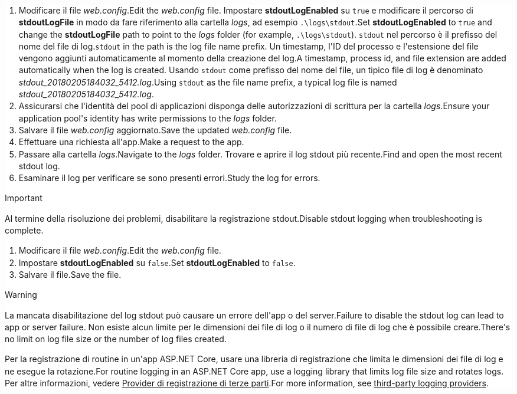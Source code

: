 1. <span data-ttu-id="075a7-267">Modificare il file *web.config*.</span><span class="sxs-lookup"><span data-stu-id="075a7-267">Edit the *web.config* file.</span></span> <span data-ttu-id="075a7-268">Impostare **stdoutLogEnabled** su `true` e modificare il percorso di **stdoutLogFile** in modo da fare riferimento alla cartella *logs*, ad esempio `.\logs\stdout`.</span><span class="sxs-lookup"><span data-stu-id="075a7-268">Set **stdoutLogEnabled** to `true` and change the **stdoutLogFile** path to point to the *logs* folder (for example, `.\logs\stdout`).</span></span> <span data-ttu-id="075a7-269">`stdout` nel percorso è il prefisso del nome del file di log.</span><span class="sxs-lookup"><span data-stu-id="075a7-269">`stdout` in the path is the log file name prefix.</span></span> <span data-ttu-id="075a7-270">Un timestamp, l'ID del processo e l'estensione del file vengono aggiunti automaticamente al momento della creazione del log.</span><span class="sxs-lookup"><span data-stu-id="075a7-270">A timestamp, process id, and file extension are added automatically when the log is created.</span></span> <span data-ttu-id="075a7-271">Usando `stdout` come prefisso del nome del file, un tipico file di log è denominato *stdout_20180205184032_5412.log*.</span><span class="sxs-lookup"><span data-stu-id="075a7-271">Using `stdout` as the file name prefix, a typical log file is named *stdout_20180205184032_5412.log*.</span></span>
1. <span data-ttu-id="075a7-272">Assicurarsi che l'identità del pool di applicazioni disponga delle autorizzazioni di scrittura per la cartella *logs*.</span><span class="sxs-lookup"><span data-stu-id="075a7-272">Ensure your application pool's identity has write permissions to the *logs* folder.</span></span>
1. <span data-ttu-id="075a7-273">Salvare il file *web.config* aggiornato.</span><span class="sxs-lookup"><span data-stu-id="075a7-273">Save the updated *web.config* file.</span></span>
1. <span data-ttu-id="075a7-274">Effettuare una richiesta all'app.</span><span class="sxs-lookup"><span data-stu-id="075a7-274">Make a request to the app.</span></span>
1. <span data-ttu-id="075a7-275">Passare alla cartella *logs*.</span><span class="sxs-lookup"><span data-stu-id="075a7-275">Navigate to the *logs* folder.</span></span> <span data-ttu-id="075a7-276">Trovare e aprire il log stdout più recente.</span><span class="sxs-lookup"><span data-stu-id="075a7-276">Find and open the most recent stdout log.</span></span>
1. <span data-ttu-id="075a7-277">Esaminare il log per verificare se sono presenti errori.</span><span class="sxs-lookup"><span data-stu-id="075a7-277">Study the log for errors.</span></span>

> [!IMPORTANT]
> <span data-ttu-id="075a7-278">Al termine della risoluzione dei problemi, disabilitare la registrazione stdout.</span><span class="sxs-lookup"><span data-stu-id="075a7-278">Disable stdout logging when troubleshooting is complete.</span></span>

1. <span data-ttu-id="075a7-279">Modificare il file *web.config*.</span><span class="sxs-lookup"><span data-stu-id="075a7-279">Edit the *web.config* file.</span></span>
1. <span data-ttu-id="075a7-280">Impostare **stdoutLogEnabled** su `false`.</span><span class="sxs-lookup"><span data-stu-id="075a7-280">Set **stdoutLogEnabled** to `false`.</span></span>
1. <span data-ttu-id="075a7-281">Salvare il file.</span><span class="sxs-lookup"><span data-stu-id="075a7-281">Save the file.</span></span>

> [!WARNING]
> <span data-ttu-id="075a7-282">La mancata disabilitazione del log stdout può causare un errore dell'app o del server.</span><span class="sxs-lookup"><span data-stu-id="075a7-282">Failure to disable the stdout log can lead to app or server failure.</span></span> <span data-ttu-id="075a7-283">Non esiste alcun limite per le dimensioni dei file di log o il numero di file di log che è possibile creare.</span><span class="sxs-lookup"><span data-stu-id="075a7-283">There's no limit on log file size or the number of log files created.</span></span>
>
> <span data-ttu-id="075a7-284">Per la registrazione di routine in un'app ASP.NET Core, usare una libreria di registrazione che limita le dimensioni dei file di log e ne esegue la rotazione.</span><span class="sxs-lookup"><span data-stu-id="075a7-284">For routine logging in an ASP.NET Core app, use a logging library that limits log file size and rotates logs.</span></span> <span data-ttu-id="075a7-285">Per altre informazioni, vedere [Provider di registrazione di terze parti](xref:fundamentals/logging/index#third-party-logging-providers).</span><span class="sxs-lookup"><span data-stu-id="075a7-285">For more information, see [third-party logging providers](xref:fundamentals/logging/index#third-party-logging-providers).</span></span>
